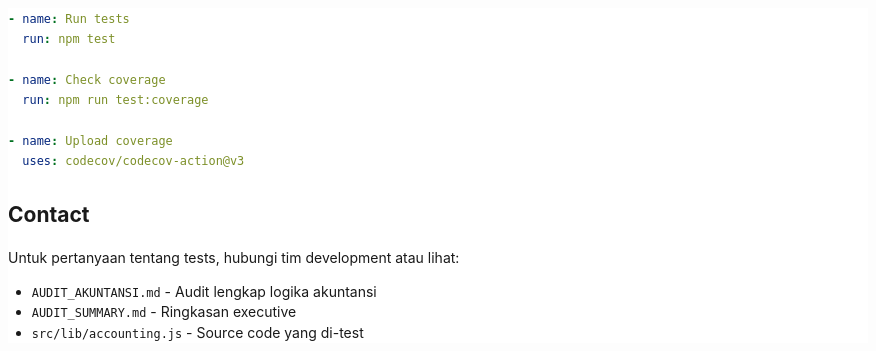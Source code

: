 ```yaml
- name: Run tests
  run: npm test

- name: Check coverage
  run: npm run test:coverage

- name: Upload coverage
  uses: codecov/codecov-action@v3
```

## Contact

Untuk pertanyaan tentang tests, hubungi tim development atau lihat:

- `AUDIT_AKUNTANSI.md` - Audit lengkap logika akuntansi
- `AUDIT_SUMMARY.md` - Ringkasan executive
- `src/lib/accounting.js` - Source code yang di-test
